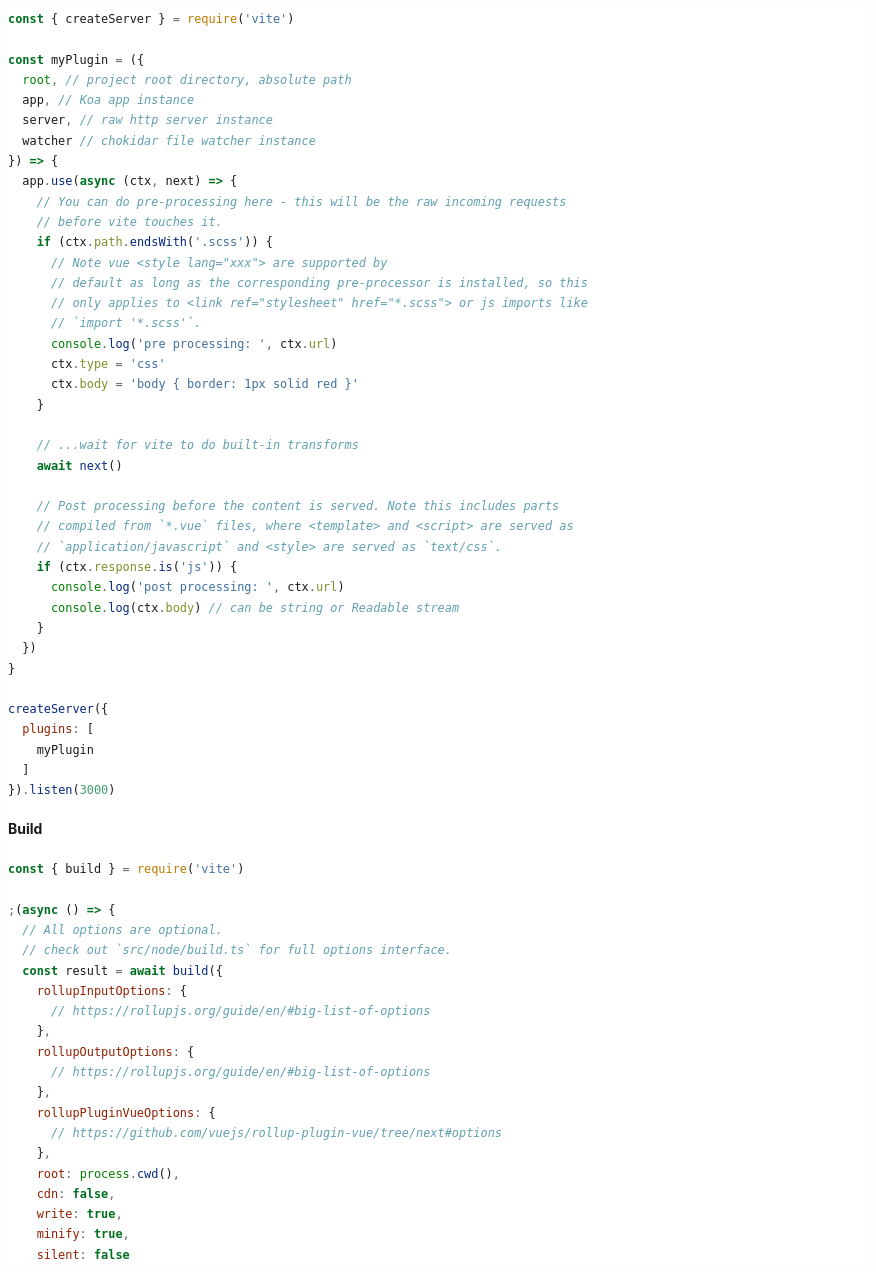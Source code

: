 ``` js
const { createServer } = require('vite')

const myPlugin = ({
  root, // project root directory, absolute path
  app, // Koa app instance
  server, // raw http server instance
  watcher // chokidar file watcher instance
}) => {
  app.use(async (ctx, next) => {
    // You can do pre-processing here - this will be the raw incoming requests
    // before vite touches it.
    if (ctx.path.endsWith('.scss')) {
      // Note vue <style lang="xxx"> are supported by
      // default as long as the corresponding pre-processor is installed, so this
      // only applies to <link ref="stylesheet" href="*.scss"> or js imports like
      // `import '*.scss'`.
      console.log('pre processing: ', ctx.url)
      ctx.type = 'css'
      ctx.body = 'body { border: 1px solid red }'
    }

    // ...wait for vite to do built-in transforms
    await next()

    // Post processing before the content is served. Note this includes parts
    // compiled from `*.vue` files, where <template> and <script> are served as
    // `application/javascript` and <style> are served as `text/css`.
    if (ctx.response.is('js')) {
      console.log('post processing: ', ctx.url)
      console.log(ctx.body) // can be string or Readable stream
    }
  })
}

createServer({
  plugins: [
    myPlugin
  ]
}).listen(3000)
```

#### Build

``` js
const { build } = require('vite')

;(async () => {
  // All options are optional.
  // check out `src/node/build.ts` for full options interface.
  const result = await build({
    rollupInputOptions: {
      // https://rollupjs.org/guide/en/#big-list-of-options
    },
    rollupOutputOptions: {
      // https://rollupjs.org/guide/en/#big-list-of-options
    },
    rollupPluginVueOptions: {
      // https://github.com/vuejs/rollup-plugin-vue/tree/next#options
    },
    root: process.cwd(),
    cdn: false,
    write: true,
    minify: true,
    silent: false
```